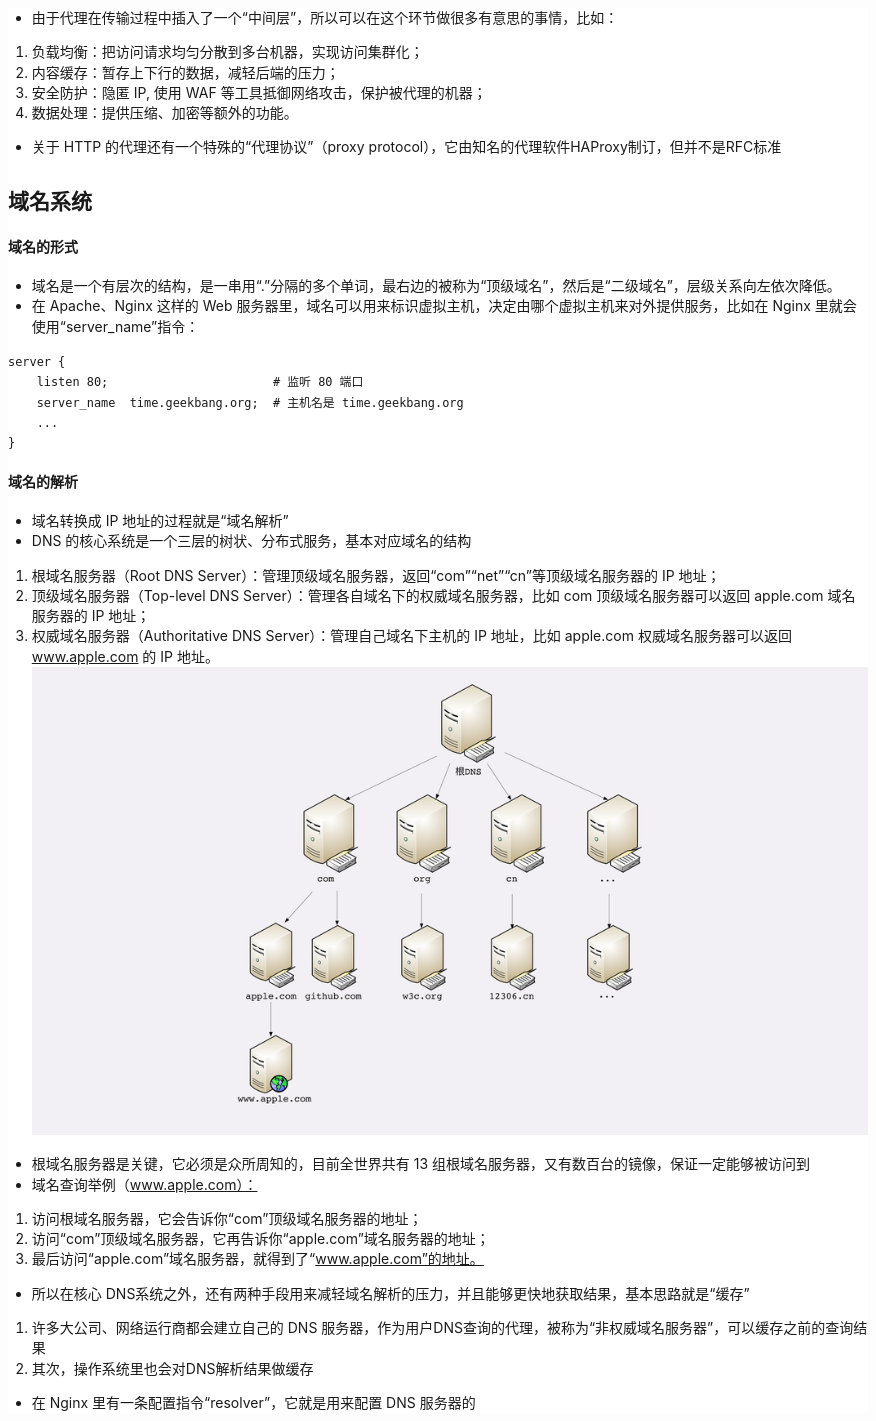 - 由于代理在传输过程中插入了一个“中间层”，所以可以在这个环节做很多有意思的事情，比如：
1. 负载均衡：把访问请求均匀分散到多台机器，实现访问集群化；
2. 内容缓存：暂存上下行的数据，减轻后端的压力；
3. 安全防护：隐匿 IP, 使用 WAF 等工具抵御网络攻击，保护被代理的机器；
4. 数据处理：提供压缩、加密等额外的功能。

- 关于 HTTP 的代理还有一个特殊的“代理协议”（proxy protocol），它由知名的代理软件HAProxy制订，但并不是RFC标准

## 域名系统
#### 域名的形式
- 域名是一个有层次的结构，是一串用“.”分隔的多个单词，最右边的被称为“顶级域名”，然后是“二级域名”，层级关系向左依次降低。
- 在 Apache、Nginx 这样的 Web 服务器里，域名可以用来标识虚拟主机，决定由哪个虚拟主机来对外提供服务，比如在 Nginx 里就会使用“server_name”指令：

```
server {
    listen 80;                       # 监听 80 端口
    server_name  time.geekbang.org;  # 主机名是 time.geekbang.org
    ...
}

```
#### 域名的解析
- 域名转换成 IP 地址的过程就是“域名解析”
- DNS 的核心系统是一个三层的树状、分布式服务，基本对应域名的结构
1. 根域名服务器（Root DNS Server）：管理顶级域名服务器，返回“com”“net”“cn”等顶级域名服务器的 IP 地址；
2. 顶级域名服务器（Top-level DNS Server）：管理各自域名下的权威域名服务器，比如 com 顶级域名服务器可以返回 apple.com 域名服务器的 IP 地址；
3. 权威域名服务器（Authoritative DNS Server）：管理自己域名下主机的 IP 地址，比如 apple.com 权威域名服务器可以返回 www.apple.com 的 IP 地址。
![image](https://github.com/ermaot/notes/blob/master/%E7%BD%91%E7%BB%9C%E5%8D%8F%E8%AE%AE/HTTP/pic/HTTP%E5%8D%8F%E8%AE%AE%E5%9F%BA%E7%A1%805.png)
- 根域名服务器是关键，它必须是众所周知的，目前全世界共有 13 组根域名服务器，又有数百台的镜像，保证一定能够被访问到
- 域名查询举例（www.apple.com）：
1. 访问根域名服务器，它会告诉你“com”顶级域名服务器的地址；
2. 访问“com”顶级域名服务器，它再告诉你“apple.com”域名服务器的地址；
3. 最后访问“apple.com”域名服务器，就得到了“www.apple.com”的地址。
- 所以在核心 DNS系统之外，还有两种手段用来减轻域名解析的压力，并且能够更快地获取结果，基本思路就是“缓存”
1. 许多大公司、网络运行商都会建立自己的 DNS 服务器，作为用户DNS查询的代理，被称为“非权威域名服务器”，可以缓存之前的查询结果
2. 其次，操作系统里也会对DNS解析结果做缓存
- 在 Nginx 里有一条配置指令“resolver”，它就是用来配置 DNS 服务器的
